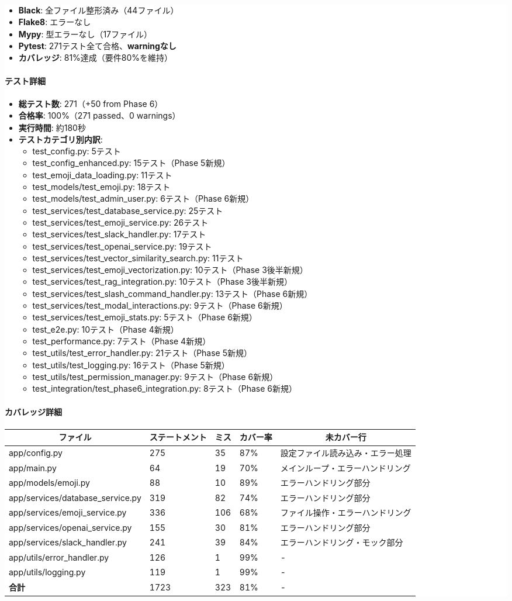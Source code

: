 - **Black**: 全ファイル整形済み（44ファイル）
- **Flake8**: エラーなし
- **Mypy**: 型エラーなし（17ファイル）
- **Pytest**: 271テスト全て合格、**warningなし**
- **カバレッジ**: 81%達成（要件80%を維持）

#### テスト詳細

- **総テスト数**: 271（+50 from Phase 6）
- **合格率**: 100%（271 passed、0 warnings）
- **実行時間**: 約180秒
- **テストカテゴリ別内訳**:
  - test_config.py: 5テスト
  - test_config_enhanced.py: 15テスト（Phase 5新規）
  - test_emoji_data_loading.py: 11テスト
  - test_models/test_emoji.py: 18テスト
  - test_models/test_admin_user.py: 6テスト（Phase 6新規）
  - test_services/test_database_service.py: 25テスト
  - test_services/test_emoji_service.py: 26テスト
  - test_services/test_slack_handler.py: 17テスト
  - test_services/test_openai_service.py: 19テスト
  - test_services/test_vector_similarity_search.py: 11テスト
  - test_services/test_emoji_vectorization.py: 10テスト（Phase 3後半新規）
  - test_services/test_rag_integration.py: 10テスト（Phase 3後半新規）
  - test_services/test_slash_command_handler.py: 13テスト（Phase 6新規）
  - test_services/test_modal_interactions.py: 9テスト（Phase 6新規）
  - test_services/test_emoji_stats.py: 5テスト（Phase 6新規）
  - test_e2e.py: 10テスト（Phase 4新規）
  - test_performance.py: 7テスト（Phase 4新規）
  - test_utils/test_error_handler.py: 21テスト（Phase 5新規）
  - test_utils/test_logging.py: 16テスト（Phase 5新規）
  - test_utils/test_permission_manager.py: 9テスト（Phase 6新規）
  - test_integration/test_phase6_integration.py: 8テスト（Phase 6新規）

#### カバレッジ詳細

| ファイル | ステートメント | ミス | カバー率 | 未カバー行 |
|---------|---------------|------|---------|-----------|
| app/config.py | 275 | 35 | 87% | 設定ファイル読み込み・エラー処理 |
| app/main.py | 64 | 19 | 70% | メインループ・エラーハンドリング |
| app/models/emoji.py | 88 | 10 | 89% | エラーハンドリング部分 |
| app/services/database_service.py | 319 | 82 | 74% | エラーハンドリング部分 |
| app/services/emoji_service.py | 336 | 106 | 68% | ファイル操作・エラーハンドリング |
| app/services/openai_service.py | 155 | 30 | 81% | エラーハンドリング部分 |
| app/services/slack_handler.py | 241 | 39 | 84% | エラーハンドリング・モック部分 |
| app/utils/error_handler.py | 126 | 1 | 99% | - |
| app/utils/logging.py | 119 | 1 | 99% | - |
| **合計** | 1723 | 323 | 81% | - |
